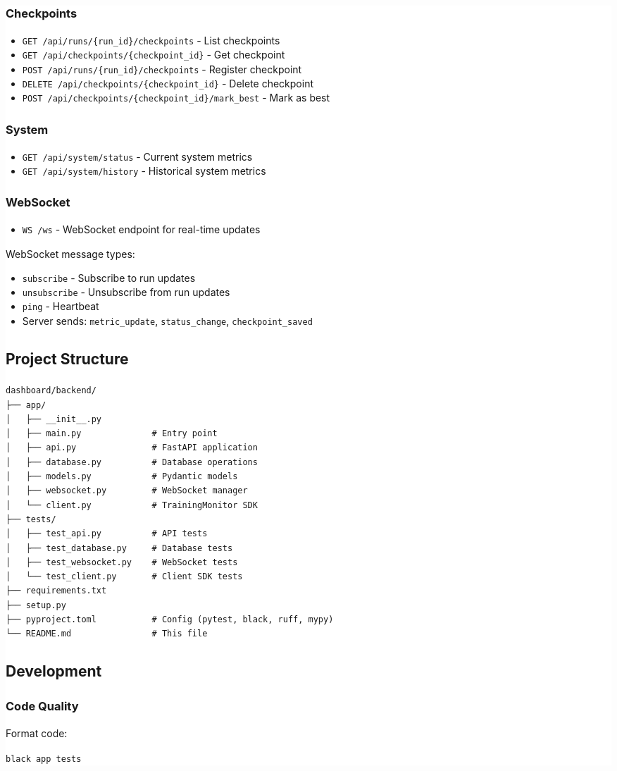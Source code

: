 ### Checkpoints

- `GET /api/runs/{run_id}/checkpoints` - List checkpoints
- `GET /api/checkpoints/{checkpoint_id}` - Get checkpoint
- `POST /api/runs/{run_id}/checkpoints` - Register checkpoint
- `DELETE /api/checkpoints/{checkpoint_id}` - Delete checkpoint
- `POST /api/checkpoints/{checkpoint_id}/mark_best` - Mark as best

### System

- `GET /api/system/status` - Current system metrics
- `GET /api/system/history` - Historical system metrics

### WebSocket

- `WS /ws` - WebSocket endpoint for real-time updates

WebSocket message types:
- `subscribe` - Subscribe to run updates
- `unsubscribe` - Unsubscribe from run updates
- `ping` - Heartbeat
- Server sends: `metric_update`, `status_change`, `checkpoint_saved`

## Project Structure

```
dashboard/backend/
├── app/
│   ├── __init__.py
│   ├── main.py              # Entry point
│   ├── api.py               # FastAPI application
│   ├── database.py          # Database operations
│   ├── models.py            # Pydantic models
│   ├── websocket.py         # WebSocket manager
│   └── client.py            # TrainingMonitor SDK
├── tests/
│   ├── test_api.py          # API tests
│   ├── test_database.py     # Database tests
│   ├── test_websocket.py    # WebSocket tests
│   └── test_client.py       # Client SDK tests
├── requirements.txt
├── setup.py
├── pyproject.toml           # Config (pytest, black, ruff, mypy)
└── README.md                # This file
```

## Development

### Code Quality

Format code:
```bash
black app tests
```
